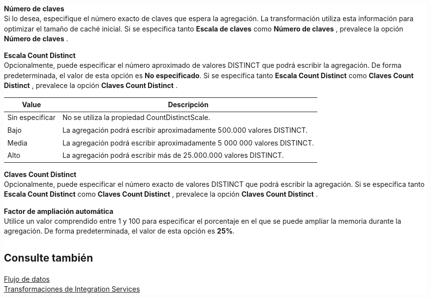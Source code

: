  **Número de claves**  
 Si lo desea, especifique el número exacto de claves que espera la agregación. La transformación utiliza esta información para optimizar el tamaño de caché inicial. Si se especifica tanto **Escala de claves** como **Número de claves** , prevalece la opción **Número de claves** .  
  
 **Escala Count Distinct**  
 Opcionalmente, puede especificar el número aproximado de valores DISTINCT que podrá escribir la agregación. De forma predeterminada, el valor de esta opción es **No especificado**. Si se especifica tanto **Escala Count Distinct** como **Claves Count Distinct** , prevalece la opción **Claves Count Distinct** .  
  
|Value|Descripción|  
|-----------|-----------------|  
|Sin especificar|No se utiliza la propiedad CountDistinctScale.|  
|Bajo|La agregación podrá escribir aproximadamente 500.000 valores DISTINCT.|  
|Media|La agregación podrá escribir aproximadamente 5 000 000 valores DISTINCT.|  
|Alto|La agregación podrá escribir más de 25.000.000 valores DISTINCT.|  
  
 **Claves Count Distinct**  
 Opcionalmente, puede especificar el número exacto de valores DISTINCT que podrá escribir la agregación. Si se especifica tanto **Escala Count Distinct** como **Claves Count Distinct** , prevalece la opción **Claves Count Distinct** .  
  
 **Factor de ampliación automática**  
 Utilice un valor comprendido entre 1 y 100 para especificar el porcentaje en el que se puede ampliar la memoria durante la agregación. De forma predeterminada, el valor de esta opción es **25%**.  
  
## <a name="see-also"></a>Consulte también  
 [Flujo de datos](../../../integration-services/data-flow/data-flow.md)   
 [Transformaciones de Integration Services](../../../integration-services/data-flow/transformations/integration-services-transformations.md)  
  
